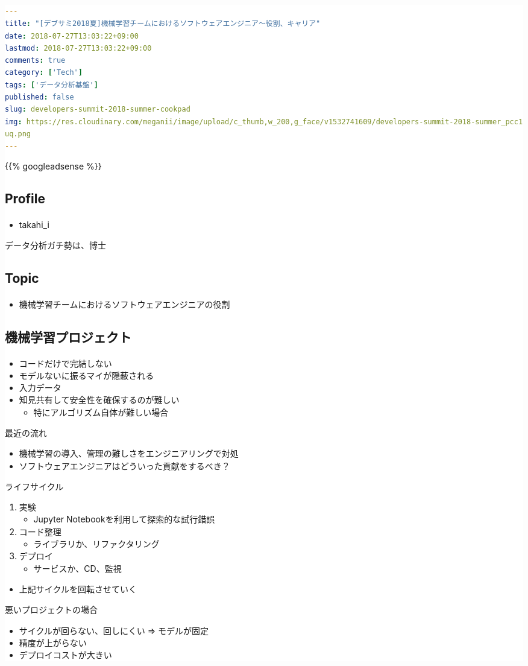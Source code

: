 ```yaml
---
title: "[デブサミ2018夏]機械学習チームにおけるソフトウェアエンジニア〜役割、キャリア"
date: 2018-07-27T13:03:22+09:00
lastmod: 2018-07-27T13:03:22+09:00
comments: true
category: ['Tech']
tags: ['データ分析基盤']
published: false
slug: developers-summit-2018-summer-cookpad
img: https://res.cloudinary.com/meganii/image/upload/c_thumb,w_200,g_face/v1532741609/developers-summit-2018-summer_pcc1uq.png
---
```



{{% googleadsense %}}

## Profile

- takahi_i

データ分析ガチ勢は、博士

## Topic

- 機械学習チームにおけるソフトウェアエンジニアの役割


## 機械学習プロジェクト

- コードだけで完結しない
- モデルないに振るマイが隠蔽される
- 入力データ
- 知見共有して安全性を確保するのが難しい
    - 特にアルゴリズム自体が難しい場合

最近の流れ
- 機械学習の導入、管理の難しさをエンジニアリングで対処
- ソフトウェアエンジニアはどういった貢献をするべき？


ライフサイクル
1. 実験
    - Jupyter Notebookを利用して探索的な試行錯誤
2. コード整理
    - ライブラリか、リファクタリング
3. デプロイ
    - サービスか、CD、監視

- 上記サイクルを回転させていく

悪いプロジェクトの場合
- サイクルが回らない、回しにくい => モデルが固定
- 精度が上がらない
- デプロイコストが大きい
